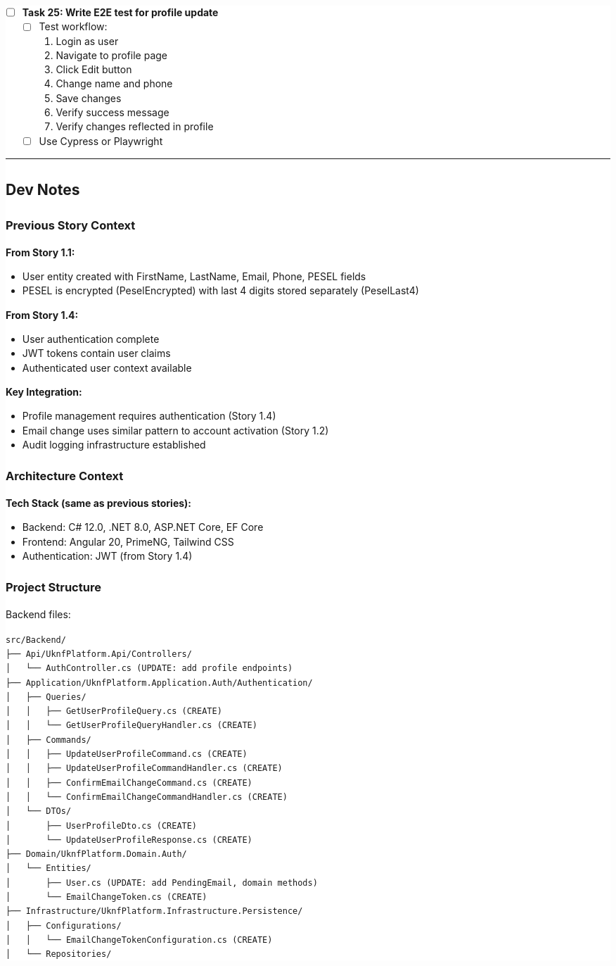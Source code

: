 - [ ] **Task 25: Write E2E test for profile update**
  - [ ] Test workflow:
    1. Login as user
    2. Navigate to profile page
    3. Click Edit button
    4. Change name and phone
    5. Save changes
    6. Verify success message
    7. Verify changes reflected in profile
  - [ ] Use Cypress or Playwright

---

## Dev Notes

### Previous Story Context

**From Story 1.1:**
- User entity created with FirstName, LastName, Email, Phone, PESEL fields
- PESEL is encrypted (PeselEncrypted) with last 4 digits stored separately (PeselLast4)

**From Story 1.4:**
- User authentication complete
- JWT tokens contain user claims
- Authenticated user context available

**Key Integration:**
- Profile management requires authentication (Story 1.4)
- Email change uses similar pattern to account activation (Story 1.2)
- Audit logging infrastructure established

### Architecture Context

**Tech Stack (same as previous stories):**
- Backend: C# 12.0, .NET 8.0, ASP.NET Core, EF Core
- Frontend: Angular 20, PrimeNG, Tailwind CSS
- Authentication: JWT (from Story 1.4)

### Project Structure

Backend files:
```
src/Backend/
├── Api/UknfPlatform.Api/Controllers/
│   └── AuthController.cs (UPDATE: add profile endpoints)
├── Application/UknfPlatform.Application.Auth/Authentication/
│   ├── Queries/
│   │   ├── GetUserProfileQuery.cs (CREATE)
│   │   └── GetUserProfileQueryHandler.cs (CREATE)
│   ├── Commands/
│   │   ├── UpdateUserProfileCommand.cs (CREATE)
│   │   ├── UpdateUserProfileCommandHandler.cs (CREATE)
│   │   ├── ConfirmEmailChangeCommand.cs (CREATE)
│   │   └── ConfirmEmailChangeCommandHandler.cs (CREATE)
│   └── DTOs/
│       ├── UserProfileDto.cs (CREATE)
│       └── UpdateUserProfileResponse.cs (CREATE)
├── Domain/UknfPlatform.Domain.Auth/
│   └── Entities/
│       ├── User.cs (UPDATE: add PendingEmail, domain methods)
│       └── EmailChangeToken.cs (CREATE)
├── Infrastructure/UknfPlatform.Infrastructure.Persistence/
│   ├── Configurations/
│   │   └── EmailChangeTokenConfiguration.cs (CREATE)
│   └── Repositories/
```